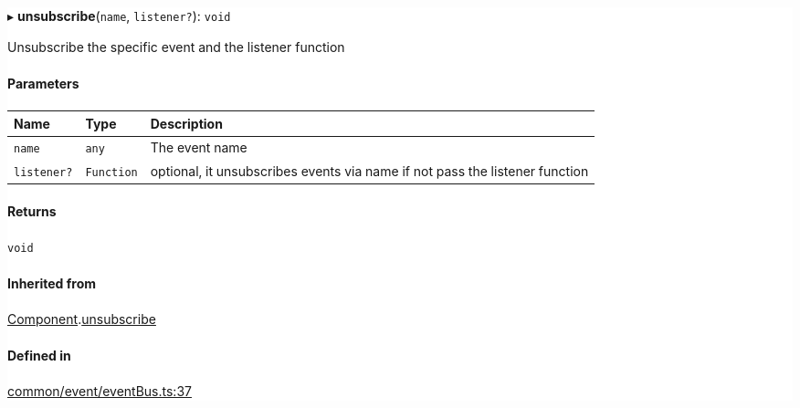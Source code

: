 ▸ **unsubscribe**(`name`, `listener?`): `void`

Unsubscribe the specific event and the listener function

#### Parameters

| Name        | Type       | Description                                                                 |
| :---------- | :--------- | :-------------------------------------------------------------------------- |
| `name`      | `any`      | The event name                                                              |
| `listener?` | `Function` | optional, it unsubscribes events via name if not pass the listener function |

#### Returns

`void`

#### Inherited from

[Component](molecule.react.Component).[unsubscribe](molecule.react.Component#unsubscribe)

#### Defined in

[common/event/eventBus.ts:37](https://github.com/DTStack/molecule/blob/3e6bc450/src/common/event/eventBus.ts#L37)
